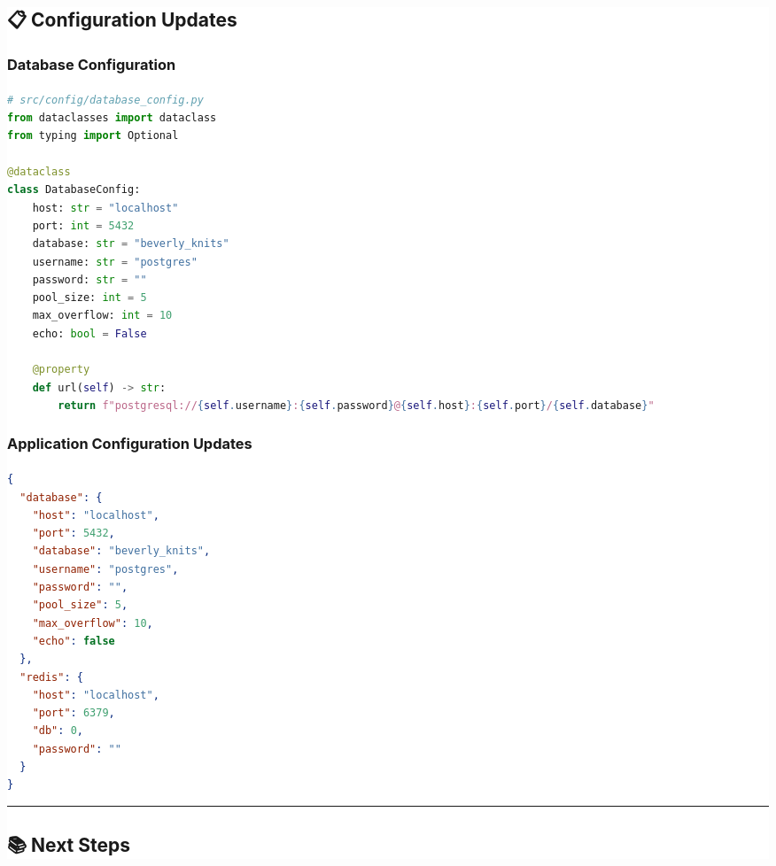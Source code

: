 ## 📋 Configuration Updates

### Database Configuration
```python
# src/config/database_config.py
from dataclasses import dataclass
from typing import Optional

@dataclass
class DatabaseConfig:
    host: str = "localhost"
    port: int = 5432
    database: str = "beverly_knits"
    username: str = "postgres"
    password: str = ""
    pool_size: int = 5
    max_overflow: int = 10
    echo: bool = False
    
    @property
    def url(self) -> str:
        return f"postgresql://{self.username}:{self.password}@{self.host}:{self.port}/{self.database}"
```

### Application Configuration Updates
```json
{
  "database": {
    "host": "localhost",
    "port": 5432,
    "database": "beverly_knits",
    "username": "postgres",
    "password": "",
    "pool_size": 5,
    "max_overflow": 10,
    "echo": false
  },
  "redis": {
    "host": "localhost",
    "port": 6379,
    "db": 0,
    "password": ""
  }
}
```

---

## 📚 Next Steps
